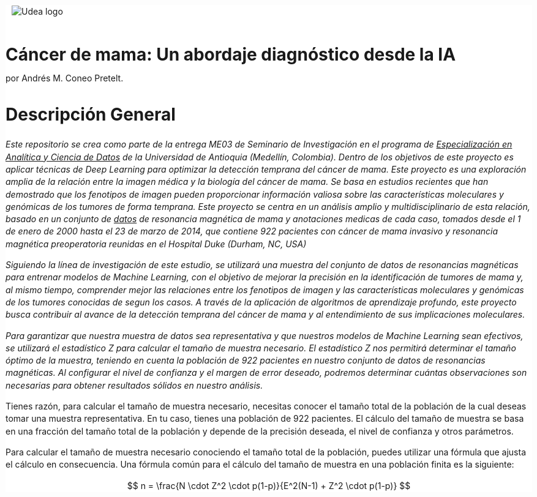 
<p><img alt="Udea logo" width="450px" height="112px" src="https://www.udea.edu.co/wps/wcm/connect/udea/2288a382-341c-41ee-9633-702a83d5ad2b/logosimbolo-horizontal-png.png?MOD=AJPERES&CVID=ljeSAX9" align="center" hspace="10px" vspace="0px"></p>

# **Cáncer de mama: Un abordaje diagnóstico desde la IA**
<p style="line-height: 0; margin-bottom: 0;"> 
    por Andrés M. Coneo Pretelt. </p> 

 

# **Descripción General**

_Este repositorio se crea como parte de la entrega ME03 de Seminario de Investigación en el programa de [Especialización en Analítica y Ciencia de Datos](https://www.udea.edu.co/wps/portal/udea/web/inicio/unidades-academicas/ingenieria/estudiar-facultad/posgrados/especializacion-analitica-ciencia-datos)  de la Universidad de Antioquia (Medellín, Colombia). Dentro de los objetivos de este proyecto es aplicar técnicas de Deep Learning para optimizar la detección temprana del cáncer de mama. Este proyecto es una exploración amplia de la relación entre la imagen médica y la biología del cáncer de mama. Se basa en estudios recientes que han demostrado que los fenotipos de imagen pueden proporcionar información valiosa sobre las características moleculares y genómicas de los tumores de forma temprana. Este proyecto se centra en un análisis amplio y multidisciplinario de esta relación, basado en un conjunto de [datos](https://wiki.cancerimagingarchive.net/pages/viewpage.action?pageId=70226903#70226903c579742f614844eabac2c3c1651ec8b4) de resonancia magnética de mama y anotaciones medicas de cada caso, tomados desde el 1 de enero de 2000 hasta el 23 de marzo de 2014, que contiene 922 pacientes con cáncer de mama invasivo y resonancia magnética preoperatoria reunidas en el Hospital Duke (Durham, NC, USA)_

_Siguiendo la línea de investigación de este estudio, se utilizará una muestra del conjunto de datos de resonancias magnéticas para entrenar modelos de Machine Learning, con el objetivo de mejorar la precisión en la identificación de tumores de mama y, al mismo tiempo, comprender mejor las relaciones entre los fenotipos de imagen y las características moleculares y genómicas de los tumores conocidas de segun los casos. A través de la aplicación de algoritmos de aprendizaje profundo, este proyecto busca contribuir al avance de la detección temprana del cáncer de mama y al entendimiento de sus implicaciones moleculares._

_Para garantizar que nuestra muestra de datos sea representativa y que nuestros modelos de Machine Learning sean efectivos, se utilizará el estadístico Z para calcular el tamaño de muestra necesario. El estadístico Z nos permitirá determinar el tamaño óptimo de la muestra, teniendo en cuenta la población de 922 pacientes en nuestro conjunto de datos de resonancias magnéticas. Al configurar el nivel de confianza y el margen de error deseado, podremos determinar cuántas observaciones son necesarias para obtener resultados sólidos en nuestro análisis._

Tienes razón, para calcular el tamaño de muestra necesario, necesitas conocer el tamaño total de la población de la cual deseas tomar una muestra representativa. En tu caso, tienes una población de 922 pacientes. El cálculo del tamaño de muestra se basa en una fracción del tamaño total de la población y depende de la precisión deseada, el nivel de confianza y otros parámetros.

Para calcular el tamaño de muestra necesario conociendo el tamaño total de la población, puedes utilizar una fórmula que ajusta el cálculo en consecuencia. Una fórmula común para el cálculo del tamaño de muestra en una población finita es la siguiente:

$$
n = \frac{N \cdot Z^2 \cdot p(1-p)}{E^2(N-1) + Z^2 \cdot p(1-p)}
$$
